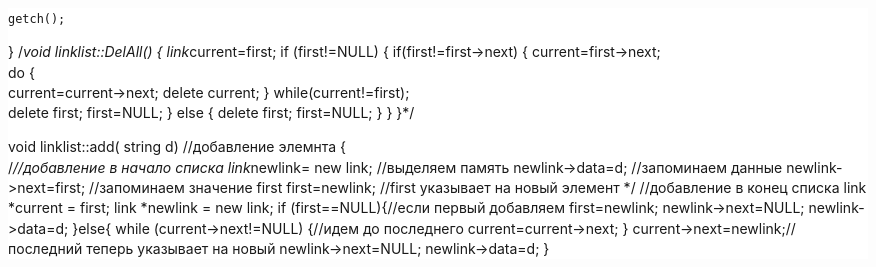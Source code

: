 	getch();
}
/*void linklist::DelAll()
{	link*current=first;
	if (first!=NULL)
	{
		if(first!=first->next)
		{
			current=first->next;	
			do 
			{		
				current=current->next;
				delete current;
			}
			while(current!=first);	
			delete first;
			first=NULL;
		}
		else 
		{
			delete first;
			first=NULL;
		}
	}
}*/




void linklist::add( string d)			//добавление элемнта
{		
	/*//добавление в начало списка
	link*newlink= new link;				//выделяем память
	newlink->data=d;					//запоминаем данные
	newlink->next=first;				//запоминаем значение first
	first=newlink;					//first указывает на новый элемент 
	*/
	//добавление в конец списка
		link *current = first;
		link *newlink = new link;
		if (first==NULL){//если первый добавляем
			first=newlink;
			newlink->next=NULL;
			newlink->data=d;
		}else{
			while (current->next!=NULL) {//идем до последнего
				current=current->next;
			}
			current->next=newlink;//последний теперь указывает на новый
			newlink->next=NULL;
			newlink->data=d;
	}
	